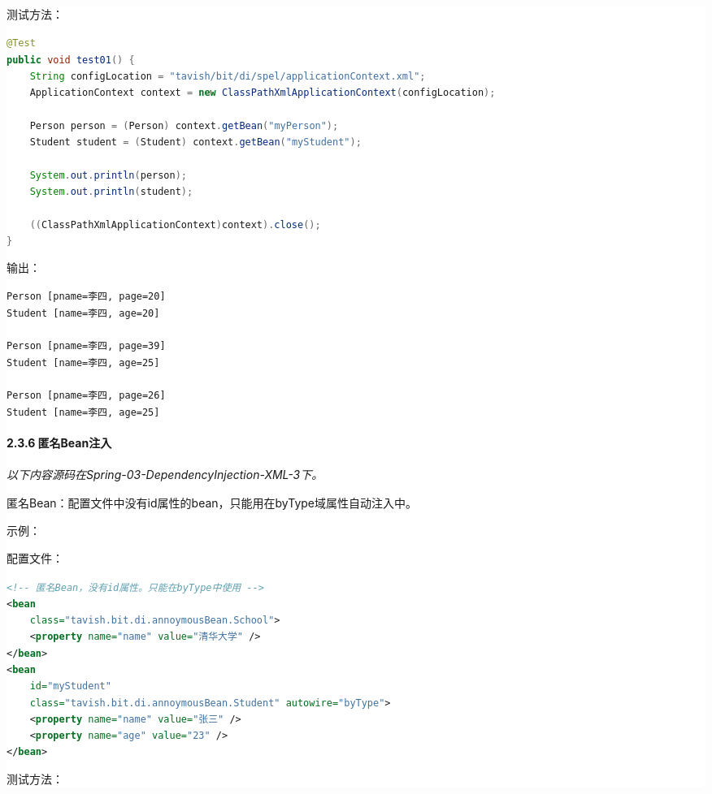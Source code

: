 测试方法：

```java
@Test
public void test01() {
    String configLocation = "tavish/bit/di/spel/applicationContext.xml";
    ApplicationContext context = new ClassPathXmlApplicationContext(configLocation);
    
    Person person = (Person) context.getBean("myPerson");
    Student student = (Student) context.getBean("myStudent");
    
    System.out.println(person);
    System.out.println(student);
    
    ((ClassPathXmlApplicationContext)context).close();
}
```

输出：

```text
Person [pname=李四, page=20]
Student [name=李四, age=20]

Person [pname=李四, page=39]
Student [name=李四, age=25]

Person [pname=李四, page=26]
Student [name=李四, age=25]
```

#### 2.3.6 匿名Bean注入

*以下内容源码在Spring-03-DependencyInjection-XML-3下。*

匿名Bean：配置文件中没有id属性的bean，只能用在byType域属性自动注入中。

示例：

配置文件：

```xml
<!-- 匿名Bean，没有id属性。只能在byType中使用 -->
<bean
    class="tavish.bit.di.annoymousBean.School">
    <property name="name" value="清华大学" />
</bean>
<bean
    id="myStudent"
    class="tavish.bit.di.annoymousBean.Student" autowire="byType">
    <property name="name" value="张三" />
    <property name="age" value="23" />
</bean>
```

测试方法：

